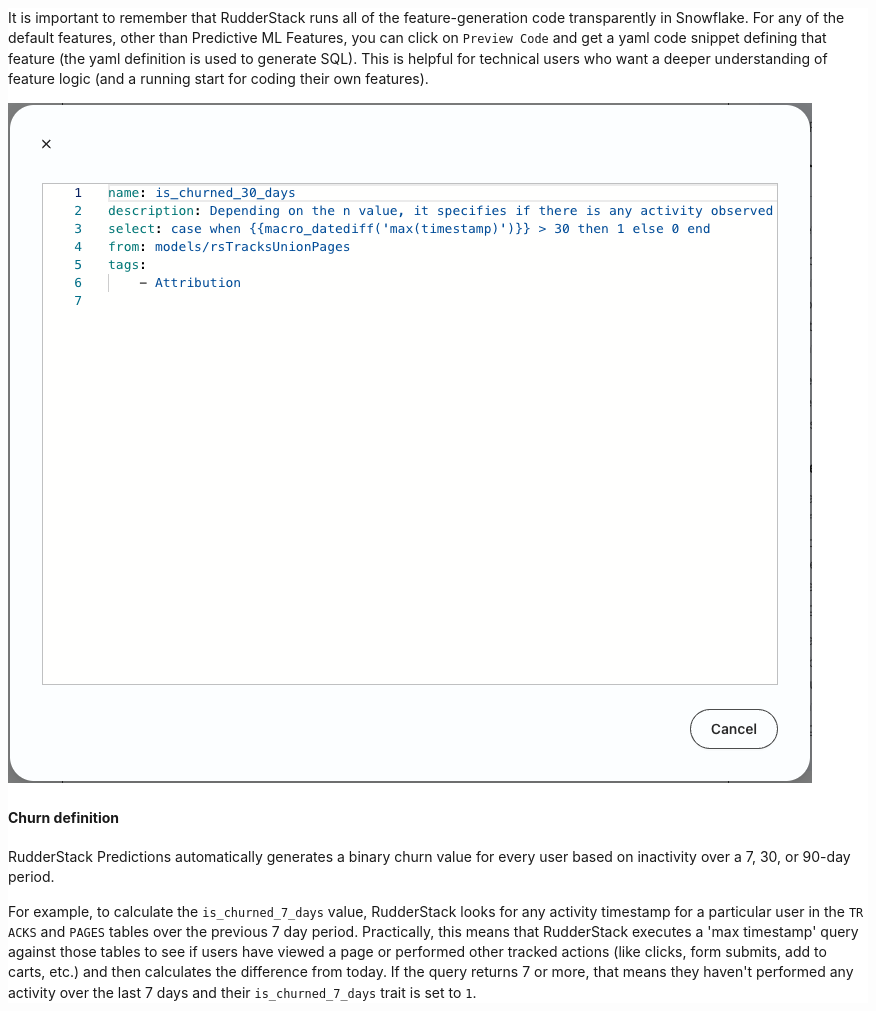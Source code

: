 It is important to remember that RudderStack runs all of the feature-generation code transparently in Snowflake. For any of the default features, other than Predictive ML Features, you can click on `Preview Code` and get a yaml code snippet defining that feature (the yaml definition is used to generate SQL). This is helpful for technical users who want a deeper understanding of feature logic (and a running start for coding their own features).

![churn-snippet](assets/churn_code_snippet.png)

#### Churn definition

RudderStack Predictions automatically generates a binary churn value for every user based on inactivity over a 7, 30, or 90-day period.

For example, to calculate the `is_churned_7_days` value, RudderStack looks for any activity timestamp for a particular user in the `TRACKS` and `PAGES` tables  over the previous 7 day period. Practically, this means that RudderStack executes a 'max timestamp' query against those tables to see if users have viewed a page or performed other tracked actions (like clicks, form submits, add to carts, etc.) and then calculates the difference from today. If the query returns 7 or more, that means they haven't performed any activity over the last 7 days and their `is_churned_7_days` trait is set to `1`.
